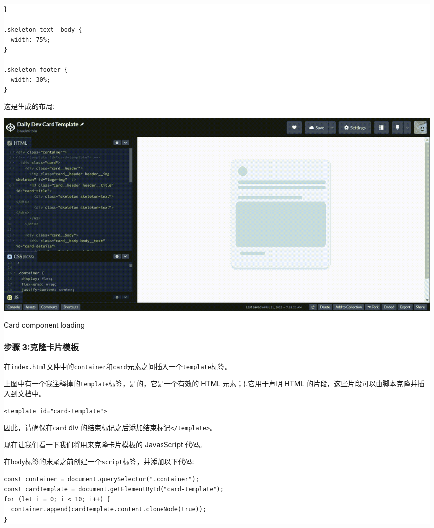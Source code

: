```
}

.skeleton-text__body {
  width: 75%;
}

.skeleton-footer {
  width: 30%;
} 
```

这是生成的布局:

![5](img/ffc9a52198d733fff0ad934bf5d7abcd.png)

Card component loading

### 步骤 3:克隆卡片模板

在`index.html`文件中的`container`和`card`元素之间插入一个`template`标签。

上图中有一个我注释掉的`template`标签，是的，它是一个[有效的 HTML 元素](https://developer.mozilla.org/en-US/docs/Web/HTML/Element/template)；).它用于声明 HTML 的片段，这些片段可以由脚本克隆并插入到文档中。

```
<template id="card-template"> 
```

因此，请确保在`card` div 的结束标记之后添加结束标记`</template>`。

现在让我们看一下我们将用来克隆卡片模板的 JavasScript 代码。

在`body`标签的末尾之前创建一个`script`标签，并添加以下代码:

```
const container = document.querySelector(".container");
const cardTemplate = document.getElementById("card-template");
for (let i = 0; i < 10; i++) {
  container.append(cardTemplate.content.cloneNode(true));
} 
```
